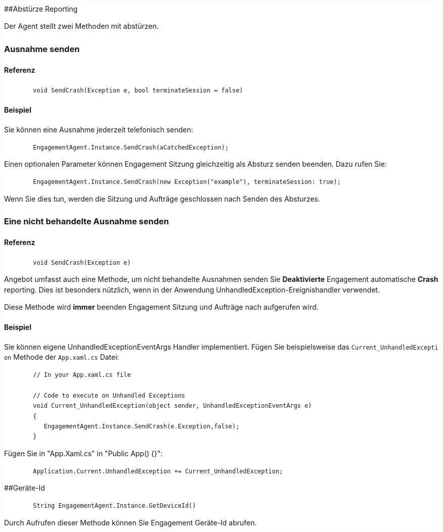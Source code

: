 ##<a name="reporting-crashes"></a>Abstürze Reporting

Der Agent stellt zwei Methoden mit abstürzen.

### <a name="send-an-exception"></a>Ausnahme senden

#### <a name="reference"></a>Referenz

            void SendCrash(Exception e, bool terminateSession = false)

#### <a name="example"></a>Beispiel

Sie können eine Ausnahme jederzeit telefonisch senden:

            EngagementAgent.Instance.SendCrash(aCatchedException);

Einen optionalen Parameter können Engagement Sitzung gleichzeitig als Absturz senden beenden. Dazu rufen Sie:

            EngagementAgent.Instance.SendCrash(new Exception("example"), terminateSession: true);

Wenn Sie dies tun, werden die Sitzung und Aufträge geschlossen nach Senden des Absturzes.

### <a name="send-an-unhandled-exception"></a>Eine nicht behandelte Ausnahme senden

#### <a name="reference"></a>Referenz

            void SendCrash(Exception e)

Angebot umfasst auch eine Methode, um nicht behandelte Ausnahmen senden Sie **Deaktivierte** Engagement automatische **Crash** reporting. Dies ist besonders nützlich, wenn in der Anwendung UnhandledException-Ereignishandler verwendet.

Diese Methode wird **immer** beenden Engagement Sitzung und Aufträge nach aufgerufen wird.

#### <a name="example"></a>Beispiel

Sie können eigene UnhandledExceptionEventArgs Handler implementiert. Fügen Sie beispielsweise das `Current_UnhandledException` Methode der `App.xaml.cs` Datei:

            // In your App.xaml.cs file
            
            // Code to execute on Unhandled Exceptions
            void Current_UnhandledException(object sender, UnhandledExceptionEventArgs e)
            {
               EngagementAgent.Instance.SendCrash(e.Exception,false);
            }

Fügen Sie in "App.Xaml.cs" in "Public App() {}":

            Application.Current.UnhandledException += Current_UnhandledException;

##<a name="device-id"></a>Geräte-Id

            String EngagementAgent.Instance.GetDeviceId()

Durch Aufrufen dieser Methode können Sie Engagement Geräte-Id abrufen.

